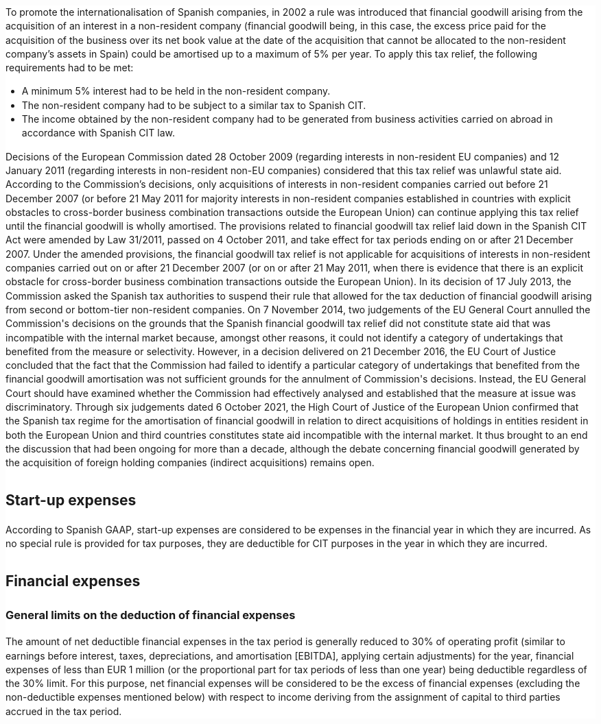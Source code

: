 To promote the internationalisation of Spanish companies, in 2002 a rule was introduced that financial goodwill arising from the acquisition of an interest in a non-resident company (financial goodwill being, in this case, the excess price paid for the acquisition of the business over its net book value at the date of the acquisition that cannot be allocated to the non-resident company’s assets in Spain) could be amortised up to a maximum of 5% per year.
To apply this tax relief, the following requirements had to be met:
  * A minimum 5% interest had to be held in the non-resident company.
  * The non-resident company had to be subject to a similar tax to Spanish CIT.
  * The income obtained by the non-resident company had to be generated from business activities carried on abroad in accordance with Spanish CIT law.


Decisions of the European Commission dated 28 October 2009 (regarding interests in non-resident EU companies) and 12 January 2011 (regarding interests in non-resident non-EU companies) considered that this tax relief was unlawful state aid.
According to the Commission’s decisions, only acquisitions of interests in non-resident companies carried out before 21 December 2007 (or before 21 May 2011 for majority interests in non-resident companies established in countries with explicit obstacles to cross-border business combination transactions outside the European Union) can continue applying this tax relief until the financial goodwill is wholly amortised.
The provisions related to financial goodwill tax relief laid down in the Spanish CIT Act were amended by Law 31/2011, passed on 4 October 2011, and take effect for tax periods ending on or after 21 December 2007. Under the amended provisions, the financial goodwill tax relief is not applicable for acquisitions of interests in non-resident companies carried out on or after 21 December 2007 (or on or after 21 May 2011, when there is evidence that there is an explicit obstacle for cross-border business combination transactions outside the European Union).
In its decision of 17 July 2013, the Commission asked the Spanish tax authorities to suspend their rule that allowed for the tax deduction of financial goodwill arising from second or bottom-tier non-resident companies.
On 7 November 2014, two judgements of the EU General Court annulled the Commission's decisions on the grounds that the Spanish financial goodwill tax relief did not constitute state aid that was incompatible with the internal market because, amongst other reasons, it could not identify a category of undertakings that benefited from the measure or selectivity.
However, in a decision delivered on 21 December 2016, the EU Court of Justice concluded that the fact that the Commission had failed to identify a particular category of undertakings that benefited from the financial goodwill amortisation was not sufficient grounds for the annulment of Commission's decisions. Instead, the EU General Court should have examined whether the Commission had effectively analysed and established that the measure at issue was discriminatory.
Through six judgements dated 6 October 2021, the High Court of Justice of the European Union confirmed that the Spanish tax regime for the amortisation of financial goodwill in relation to direct acquisitions of holdings in entities resident in both the European Union and third countries constitutes state aid incompatible with the internal market.
It thus brought to an end the discussion that had been ongoing for more than a decade, although the debate concerning financial goodwill generated by the acquisition of foreign holding companies (indirect acquisitions) remains open.
## Start-up expenses
According to Spanish GAAP, start-up expenses are considered to be expenses in the financial year in which they are incurred. As no special rule is provided for tax purposes, they are deductible for CIT purposes in the year in which they are incurred.
## Financial expenses
### General limits on the deduction of financial expenses
The amount of net deductible financial expenses in the tax period is generally reduced to 30% of operating profit (similar to earnings before interest, taxes, depreciations, and amortisation [EBITDA], applying certain adjustments) for the year, financial expenses of less than EUR 1 million (or the proportional part for tax periods of less than one year) being deductible regardless of the 30% limit. For this purpose, net financial expenses will be considered to be the excess of financial expenses (excluding the non-deductible expenses mentioned below) with respect to income deriving from the assignment of capital to third parties accrued in the tax period.